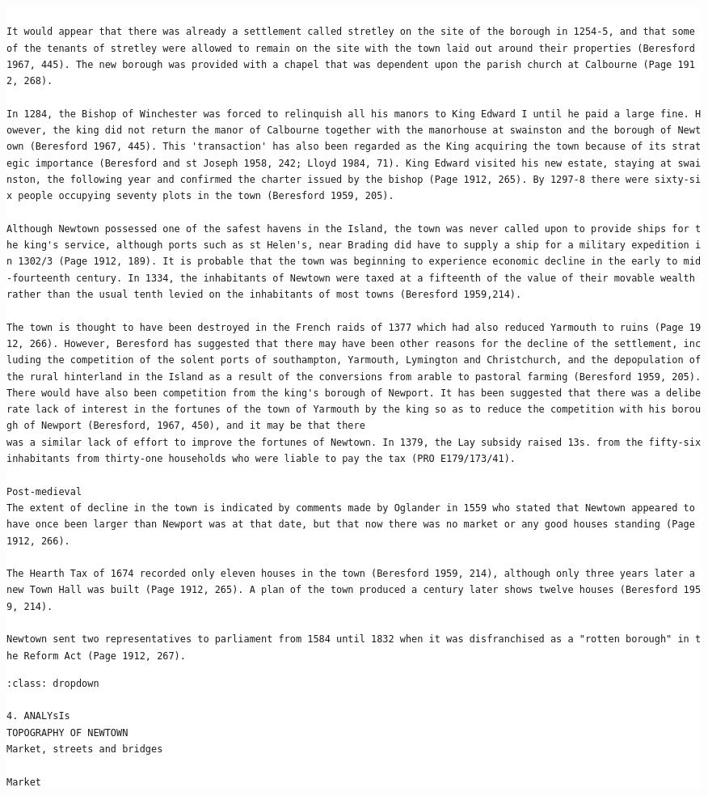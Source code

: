 ```{admonition} Extensive Urban survey - Location & History, Newtown

It would appear that there was already a settlement called stretley on the site of the borough in 1254-5, and that some of the tenants of stretley were allowed to remain on the site with the town laid out around their properties (Beresford 1967, 445). The new borough was provided with a chapel that was dependent upon the parish church at Calbourne (Page 1912, 268).

In 1284, the Bishop of Winchester was forced to relinquish all his manors to King Edward I until he paid a large fine. However, the king did not return the manor of Calbourne together with the manorhouse at swainston and the borough of Newtown (Beresford 1967, 445). This 'transaction' has also been regarded as the King acquiring the town because of its strategic importance (Beresford and st Joseph 1958, 242; Lloyd 1984, 71). King Edward visited his new estate, staying at swainston, the following year and confirmed the charter issued by the bishop (Page 1912, 265). By 1297-8 there were sixty-six people occupying seventy plots in the town (Beresford 1959, 205).

Although Newtown possessed one of the safest havens in the Island, the town was never called upon to provide ships for the king's service, although ports such as st Helen's, near Brading did have to supply a ship for a military expedition in 1302/3 (Page 1912, 189). It is probable that the town was beginning to experience economic decline in the early to mid-fourteenth century. In 1334, the inhabitants of Newtown were taxed at a fifteenth of the value of their movable wealth rather than the usual tenth levied on the inhabitants of most towns (Beresford 1959,214).

The town is thought to have been destroyed in the French raids of 1377 which had also reduced Yarmouth to ruins (Page 1912, 266). However, Beresford has suggested that there may have been other reasons for the decline of the settlement, including the competition of the solent ports of southampton, Yarmouth, Lymington and Christchurch, and the depopulation of the rural hinterland in the Island as a result of the conversions from arable to pastoral farming (Beresford 1959, 205). There would have also been competition from the king's borough of Newport. It has been suggested that there was a deliberate lack of interest in the fortunes of the town of Yarmouth by the king so as to reduce the competition with his borough of Newport (Beresford, 1967, 450), and it may be that there
was a similar lack of effort to improve the fortunes of Newtown. In 1379, the Lay subsidy raised 13s. from the fifty-six inhabitants from thirty-one households who were liable to pay the tax (PRO E179/173/41).

Post-medieval  
The extent of decline in the town is indicated by comments made by Oglander in 1559 who stated that Newtown appeared to have once been larger than Newport was at that date, but that now there was no market or any good houses standing (Page 1912, 266).

The Hearth Tax of 1674 recorded only eleven houses in the town (Beresford 1959, 214), although only three years later a new Town Hall was built (Page 1912, 265). A plan of the town produced a century later shows twelve houses (Beresford 1959, 214).

Newtown sent two representatives to parliament from 1584 until 1832 when it was disfranchised as a "rotten borough" in the Reform Act (Page 1912, 267).

```

```{admonition} Extensive Urban survey - Topography
:class: dropdown

4. ANALYsIs  
TOPOGRAPHY OF NEWTOWN  
Market, streets and bridges  

Market  
```